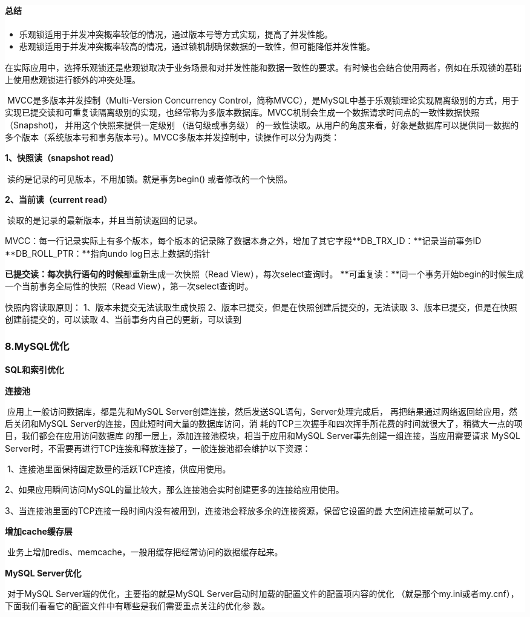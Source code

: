 #### 总结

- 乐观锁适用于并发冲突概率较低的情况，通过版本号等方式实现，提高了并发性能。
- 悲观锁适用于并发冲突概率较高的情况，通过锁机制确保数据的一致性，但可能降低并发性能。

在实际应用中，选择乐观锁还是悲观锁取决于业务场景和对并发性能和数据一致性的要求。有时候也会结合使用两者，例如在乐观锁的基础上使用悲观锁进行额外的冲突处理。

​		MVCC是多版本并发控制（Multi-Version Concurrency Control，简称MVCC），是MySQL中基于乐观锁理论实现隔离级别的方式，用于实现已提交读和可重复读隔离级别的实现，也经常称为多版本数据库。MVCC机制会生成一个数据请求时间点的一致性数据快照 （Snapshot)， 并用这个快照来提供一定级别 （语句级或事务级） 的一致性读取。从用户的角度来看，好象是数据库可以提供同一数据的多个版本（系统版本号和事务版本号）。
​		MVCC多版本并发控制中，读操作可以分为两类：

**1、快照读（snapshot read）**

​		读的是记录的可见版本，不用加锁。就是事务begin() 或者修改的一个快照。



**2、当前读（current read）**

​		读取的是记录的最新版本，并且当前读返回的记录。

​		MVCC：每一行记录实际上有多个版本，每个版本的记录除了数据本身之外，增加了其它字段
​		**DB_TRX_ID：**记录当前事务ID
**DB_ROLL_PTR：**指向undo log日志上数据的指针

**已提交读：**每次**执行语句的时候**都重新生成一次快照（Read View），每次select查询时。
**可重复读：**同一个事务开始begin的时候生成一个当前事务全局性的快照（Read View），第一次select查询时。

快照内容读取原则：
1、版本未提交无法读取生成快照
2、版本已提交，但是在快照创建后提交的，无法读取
3、版本已提交，但是在快照创建前提交的，可以读取
4、当前事务内自己的更新，可以读到



### 8.MySQL优化

**SQL和索引优化**

**连接池**

​		应用上一般访问数据库，都是先和MySQL Server创建连接，然后发送SQL语句，Server处理完成后， 再把结果通过网络返回给应用，然后关闭和MySQL Server的连接，因此短时间大量的数据库访问，消 耗的TCP三次握手和四次挥手所花费的时间就很大了，稍微大一点的项目，我们都会在应用访问数据库 的那一层上，添加连接池模块，相当于应用和MySQL Server事先创建一组连接，当应用需要请求 MySQL Server时，不需要再进行TCP连接和释放连接了，一般连接池都会维护以下资源：

​		1、连接池里面保持固定数量的活跃TCP连接，供应用使用。 

​		2、如果应用瞬间访问MySQL的量比较大，那么连接池会实时创建更多的连接给应用使用。 

​		3、当连接池里面的TCP连接一段时间内没有被用到，连接池会释放多余的连接资源，保留它设置的最 大空闲连接量就可以了。

**增加cache缓存层**

​		业务上增加redis、memcache，一般用缓存把经常访问的数据缓存起来。

**MySQL Server优化**

​		对于MySQL Server端的优化，主要指的就是MySQL Server启动时加载的配置文件的配置项内容的优化 （就是那个my.ini或者my.cnf），下面我们看看它的配置文件中有哪些是我们需要重点关注的优化参 数。
